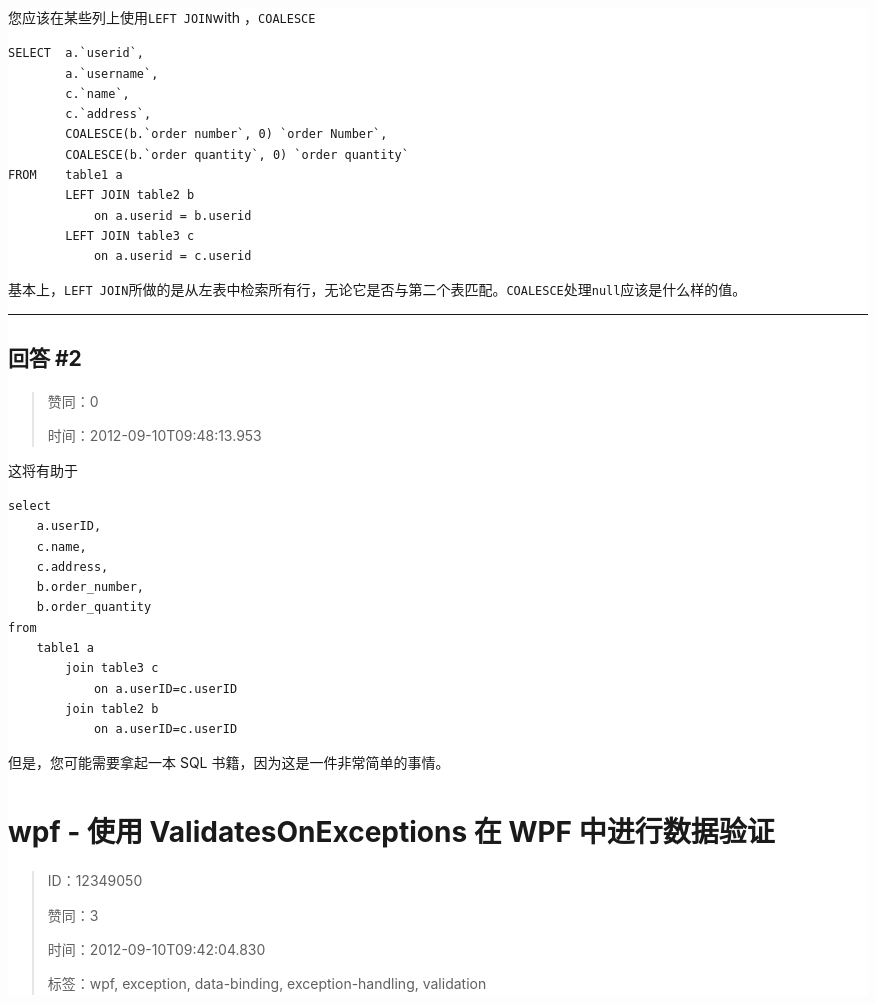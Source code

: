 您应该在某些列上使用`LEFT JOIN`with ，`COALESCE`

```
SELECT  a.`userid`,
        a.`username`,
        c.`name`,
        c.`address`,
        COALESCE(b.`order number`, 0) `order Number`,
        COALESCE(b.`order quantity`, 0) `order quantity`
FROM    table1 a
        LEFT JOIN table2 b
            on a.userid = b.userid
        LEFT JOIN table3 c
            on a.userid = c.userid 
```

基本上，`LEFT JOIN`所做的是从左表中检索所有行，无论它是否与第二个表匹配。`COALESCE`处理`null`应该是什么样的值。

* * *

## 回答 #2

> 赞同：0
> 
> 时间：2012-09-10T09:48:13.953

这将有助于

```
select 
    a.userID, 
    c.name, 
    c.address, 
    b.order_number, 
    b.order_quantity 
from 
    table1 a 
        join table3 c 
            on a.userID=c.userID 
        join table2 b 
            on a.userID=c.userID 
```

但是，您可能需要拿起一本 SQL 书籍，因为这是一件非常简单的事情。

# wpf - 使用 ValidatesOnExceptions 在 WPF 中进行数据验证

> ID：12349050
> 
> 赞同：3
> 
> 时间：2012-09-10T09:42:04.830
> 
> 标签：wpf, exception, data-binding, exception-handling, validation
